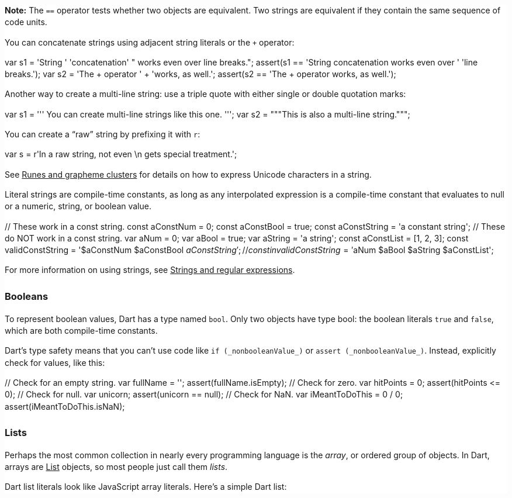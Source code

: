 **Note:** The `==` operator tests whether two objects are equivalent. Two strings are equivalent if they contain the same sequence of code units.

You can concatenate strings using adjacent string literals or the `+` operator:

var s1 \= 'String ' 'concatenation' " works even over line breaks."; assert(s1 \== 'String concatenation works even over ' 'line breaks.'); var s2 \= 'The + operator ' + 'works, as well.'; assert(s2 \== 'The + operator works, as well.');

Another way to create a multi-line string: use a triple quote with either single or double quotation marks:

var s1 \= '''
You can create
multi-line strings like this one.
'''; var s2 \= """This is also a
multi-line string.""";

You can create a “raw” string by prefixing it with `r`:

var s \= r'In a raw string, not even \\n gets special treatment.';

See [Runes and grapheme clusters](https://dart.dev/guides/language/language-tour#characters) for details on how to express Unicode characters in a string.

Literal strings are compile-time constants, as long as any interpolated expression is a compile-time constant that evaluates to null or a numeric, string, or boolean value.

// These work in a const string. const aConstNum \= 0; const aConstBool \= true; const aConstString \= 'a constant string'; // These do NOT work in a const string. var aNum \= 0; var aBool \= true; var aString \= 'a string'; const aConstList \= \[1, 2, 3\]; const validConstString \= '$aConstNum $aConstBool $aConstString'; // const invalidConstString = '$aNum $aBool $aString $aConstList';

For more information on using strings, see [Strings and regular expressions](https://dart.dev/guides/libraries/library-tour#strings-and-regular-expressions).

### [](https://dart.dev/guides/language/language-tour#booleans)Booleans

To represent boolean values, Dart has a type named `bool`. Only two objects have type bool: the boolean literals `true` and `false`, which are both compile-time constants.

Dart’s type safety means that you can’t use code like `if (_nonbooleanValue_)` or `assert (_nonbooleanValue_)`. Instead, explicitly check for values, like this:

// Check for an empty string. var fullName \= ''; assert(fullName.isEmpty); // Check for zero. var hitPoints \= 0; assert(hitPoints <= 0); // Check for null. var unicorn; assert(unicorn \== null); // Check for NaN. var iMeantToDoThis \= 0 / 0; assert(iMeantToDoThis.isNaN);

### [](https://dart.dev/guides/language/language-tour#lists)Lists

Perhaps the most common collection in nearly every programming language is the _array_, or ordered group of objects. In Dart, arrays are [List](https://api.dart.dev/stable/dart-core/List-class.html) objects, so most people just call them _lists_.

Dart list literals look like JavaScript array literals. Here’s a simple Dart list:
